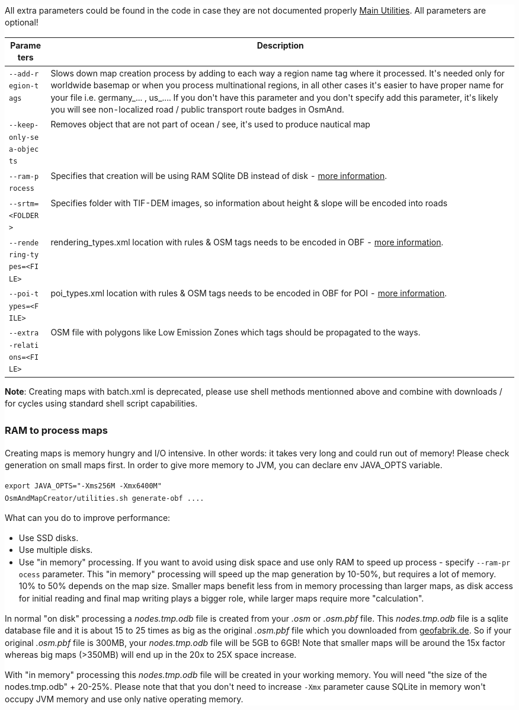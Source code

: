 
All extra parameters could be found in the code in case they are not documented properly [Main Utilities](https://github.com/osmandapp/OsmAnd-tools/blob/master/java-tools/OsmAndMapCreatorUtilities/src/main/java/net/osmand/MainUtilities.java#L219). All parameters are optional!

| Parameters | Description |
|--------------|---------------|
| `--add-region-tags` | Slows down map creation process by adding to each way a region name tag where it processed. It's needed only for worldwide basemap or when you process multinational regions, in all other cases it's easier to have proper name for your file i.e. germany_... , us_.... If you don't have this parameter and you don't specify add this parameter, it's likely you will see non-localized road / public transport route badges in OsmAnd. | 
| `--keep-only-sea-objects` | Removes object that are not part of ocean / see, it's used to produce nautical map |
| `--ram-process` | Specifies that creation will be using RAM SQlite DB instead of disk - [more information](#ram-to-process-maps). |
| `--srtm=<FOLDER>` | Specifies folder with TIF-DEM images, so information about height & slope will be encoded into roads |
| `--rendering-types=<FILE>` | rendering_types.xml location with rules & OSM tags needs to be encoded in OBF - [more information](#customize-osm-tags). |
| `--poi-types=<FILE>` | poi_types.xml location with rules & OSM tags needs to be encoded in OBF for POI - [more information](#customize-osm-tags). |
| `--extra-relations=<FILE>` | OSM file with polygons like Low Emission Zones which tags should be propagated to the ways. |


**Note**: Creating maps with batch.xml is deprecated, please use shell methods mentionned above and combine with downloads / for cycles using standard shell script capabilities.


### RAM to process maps
Creating maps is memory hungry and I/O intensive. In other words: it takes very long and could run out of memory! Please check generation on small maps first.
In order to give more memory to JVM, you can declare env JAVA_OPTS variable.
```
export JAVA_OPTS="-Xms256M -Xmx6400M"
OsmAndMapCreator/utilities.sh generate-obf ....
```


What can you do to improve performance:
- Use SSD disks.
- Use multiple disks.
- Use "in memory" processing.
If you want to avoid using disk space and use only RAM to speed up process - specify `--ram-process` parameter. This "in memory" processing will speed up the map generation by 10-50%, but requires a lot of memory. 10% to 50% depends on the map size. Smaller maps benefit less from in memory processing than larger maps, as disk access for initial reading and final map writing plays a bigger role, while larger maps require more "calculation".

In normal "on disk" processing a *nodes.tmp.odb* file is created from your *.osm* or *.osm.pbf* file. This *nodes.tmp.odb* file is a sqlite database file and it is about 15 to 25 times as big as the original *.osm.pbf* file which you downloaded from [geofabrik.de](http://download.geofabrik.de/). So if your original *.osm.pbf* file is 300MB, your *nodes.tmp.odb* file will be 5GB to 6GB! Note that smaller maps will be around the 15x factor whereas big maps (\>350MB) will end up in the 20x to 25X space increase.

With "in memory" processing this *nodes.tmp.odb* file will be created in your working memory. You will need "the size of the nodes.tmp.odb" + 20-25%. Please note that that you don't need to increase `-Xmx` parameter cause SQLite in memory won't occupy JVM memory and use only native operating memory.
